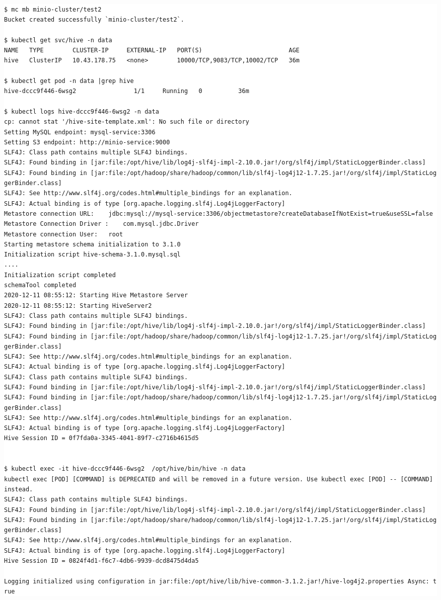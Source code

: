 ```
$ mc mb minio-cluster/test2
Bucket created successfully `minio-cluster/test2`.

$ kubectl get svc/hive -n data
NAME   TYPE        CLUSTER-IP     EXTERNAL-IP   PORT(S)                        AGE
hive   ClusterIP   10.43.178.75   <none>        10000/TCP,9083/TCP,10002/TCP   36m

$ kubectl get pod -n data |grep hive
hive-dccc9f446-6wsg2                1/1     Running   0          36m

$ kubectl logs hive-dccc9f446-6wsg2 -n data
cp: cannot stat '/hive-site-template.xml': No such file or directory
Setting MySQL endpoint: mysql-service:3306
Setting S3 endpoint: http://minio-service:9000
SLF4J: Class path contains multiple SLF4J bindings.
SLF4J: Found binding in [jar:file:/opt/hive/lib/log4j-slf4j-impl-2.10.0.jar!/org/slf4j/impl/StaticLoggerBinder.class]
SLF4J: Found binding in [jar:file:/opt/hadoop/share/hadoop/common/lib/slf4j-log4j12-1.7.25.jar!/org/slf4j/impl/StaticLoggerBinder.class]
SLF4J: See http://www.slf4j.org/codes.html#multiple_bindings for an explanation.
SLF4J: Actual binding is of type [org.apache.logging.slf4j.Log4jLoggerFactory]
Metastore connection URL:	 jdbc:mysql://mysql-service:3306/objectmetastore?createDatabaseIfNotExist=true&useSSL=false
Metastore Connection Driver :	 com.mysql.jdbc.Driver
Metastore connection User:	 root
Starting metastore schema initialization to 3.1.0
Initialization script hive-schema-3.1.0.mysql.sql
....
Initialization script completed
schemaTool completed
2020-12-11 08:55:12: Starting Hive Metastore Server
2020-12-11 08:55:12: Starting HiveServer2
SLF4J: Class path contains multiple SLF4J bindings.
SLF4J: Found binding in [jar:file:/opt/hive/lib/log4j-slf4j-impl-2.10.0.jar!/org/slf4j/impl/StaticLoggerBinder.class]
SLF4J: Found binding in [jar:file:/opt/hadoop/share/hadoop/common/lib/slf4j-log4j12-1.7.25.jar!/org/slf4j/impl/StaticLoggerBinder.class]
SLF4J: See http://www.slf4j.org/codes.html#multiple_bindings for an explanation.
SLF4J: Actual binding is of type [org.apache.logging.slf4j.Log4jLoggerFactory]
SLF4J: Class path contains multiple SLF4J bindings.
SLF4J: Found binding in [jar:file:/opt/hive/lib/log4j-slf4j-impl-2.10.0.jar!/org/slf4j/impl/StaticLoggerBinder.class]
SLF4J: Found binding in [jar:file:/opt/hadoop/share/hadoop/common/lib/slf4j-log4j12-1.7.25.jar!/org/slf4j/impl/StaticLoggerBinder.class]
SLF4J: See http://www.slf4j.org/codes.html#multiple_bindings for an explanation.
SLF4J: Actual binding is of type [org.apache.logging.slf4j.Log4jLoggerFactory]
Hive Session ID = 0f7fda0a-3345-4041-89f7-c2716b4615d5


$ kubectl exec -it hive-dccc9f446-6wsg2  /opt/hive/bin/hive -n data
kubectl exec [POD] [COMMAND] is DEPRECATED and will be removed in a future version. Use kubectl exec [POD] -- [COMMAND] instead.
SLF4J: Class path contains multiple SLF4J bindings.
SLF4J: Found binding in [jar:file:/opt/hive/lib/log4j-slf4j-impl-2.10.0.jar!/org/slf4j/impl/StaticLoggerBinder.class]
SLF4J: Found binding in [jar:file:/opt/hadoop/share/hadoop/common/lib/slf4j-log4j12-1.7.25.jar!/org/slf4j/impl/StaticLoggerBinder.class]
SLF4J: See http://www.slf4j.org/codes.html#multiple_bindings for an explanation.
SLF4J: Actual binding is of type [org.apache.logging.slf4j.Log4jLoggerFactory]
Hive Session ID = 0824f4d1-f6c7-4db6-9939-dcd8475d4da5

Logging initialized using configuration in jar:file:/opt/hive/lib/hive-common-3.1.2.jar!/hive-log4j2.properties Async: true
```